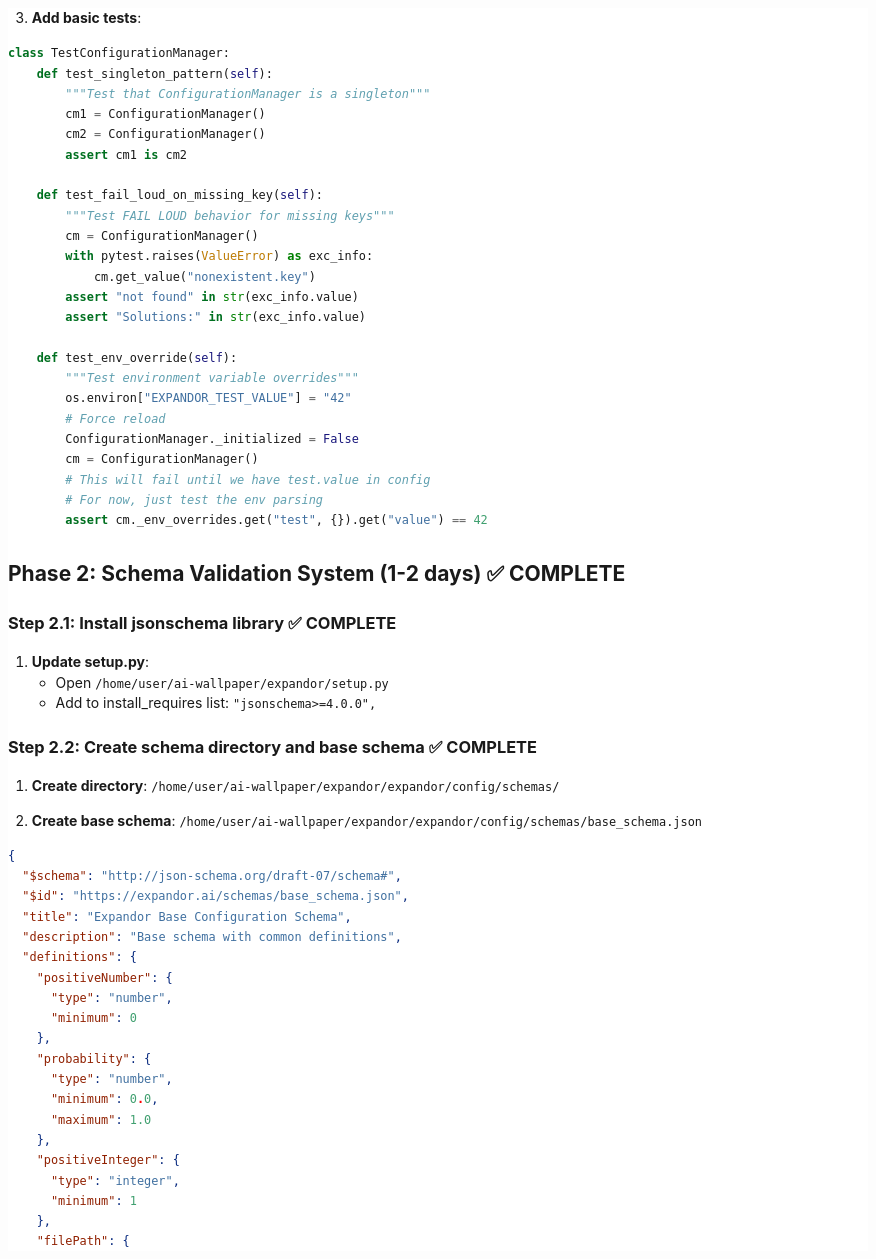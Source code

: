 3. **Add basic tests**:
```python
class TestConfigurationManager:
    def test_singleton_pattern(self):
        """Test that ConfigurationManager is a singleton"""
        cm1 = ConfigurationManager()
        cm2 = ConfigurationManager()
        assert cm1 is cm2
    
    def test_fail_loud_on_missing_key(self):
        """Test FAIL LOUD behavior for missing keys"""
        cm = ConfigurationManager()
        with pytest.raises(ValueError) as exc_info:
            cm.get_value("nonexistent.key")
        assert "not found" in str(exc_info.value)
        assert "Solutions:" in str(exc_info.value)
    
    def test_env_override(self):
        """Test environment variable overrides"""
        os.environ["EXPANDOR_TEST_VALUE"] = "42"
        # Force reload
        ConfigurationManager._initialized = False
        cm = ConfigurationManager()
        # This will fail until we have test.value in config
        # For now, just test the env parsing
        assert cm._env_overrides.get("test", {}).get("value") == 42
```

## Phase 2: Schema Validation System (1-2 days) ✅ COMPLETE

### Step 2.1: Install jsonschema library ✅ COMPLETE

1. **Update setup.py**:
   - Open `/home/user/ai-wallpaper/expandor/setup.py`
   - Add to install_requires list: `"jsonschema>=4.0.0",`

### Step 2.2: Create schema directory and base schema ✅ COMPLETE

1. **Create directory**: `/home/user/ai-wallpaper/expandor/expandor/config/schemas/`

2. **Create base schema**: `/home/user/ai-wallpaper/expandor/expandor/config/schemas/base_schema.json`
```json
{
  "$schema": "http://json-schema.org/draft-07/schema#",
  "$id": "https://expandor.ai/schemas/base_schema.json",
  "title": "Expandor Base Configuration Schema",
  "description": "Base schema with common definitions",
  "definitions": {
    "positiveNumber": {
      "type": "number",
      "minimum": 0
    },
    "probability": {
      "type": "number",
      "minimum": 0.0,
      "maximum": 1.0
    },
    "positiveInteger": {
      "type": "integer",
      "minimum": 1
    },
    "filePath": {
```